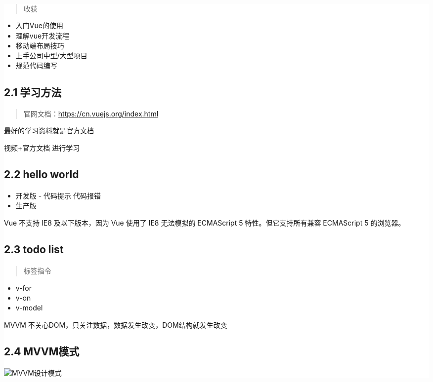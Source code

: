

> 收获

* 入门Vue的使用
* 理解vue开发流程
* 移动端布局技巧
* 上手公司中型/大型项目
* 规范代码编写


## 2.1 学习方法

> 官网文档：https://cn.vuejs.org/index.html

最好的学习资料就是官方文档

视频+官方文档 进行学习



## 2.2 hello world

* 开发版 - 代码提示 代码报错
* 生产版

Vue 不支持 IE8 及以下版本，因为 Vue 使用了 IE8 无法模拟的 ECMAScript 5 特性。但它支持所有兼容 ECMAScript 5 的浏览器。


## 2.3 todo list

> 标签指令 

* v-for
* v-on
* v-model

MVVM 不关心DOM，只关注数据，数据发生改变，DOM结构就发生改变



## 2.4 MVVM模式


![MVVM设计模式](https://upfile.wangyongjie.cn/preview/20220316150127TJVs0DknT.png)



















